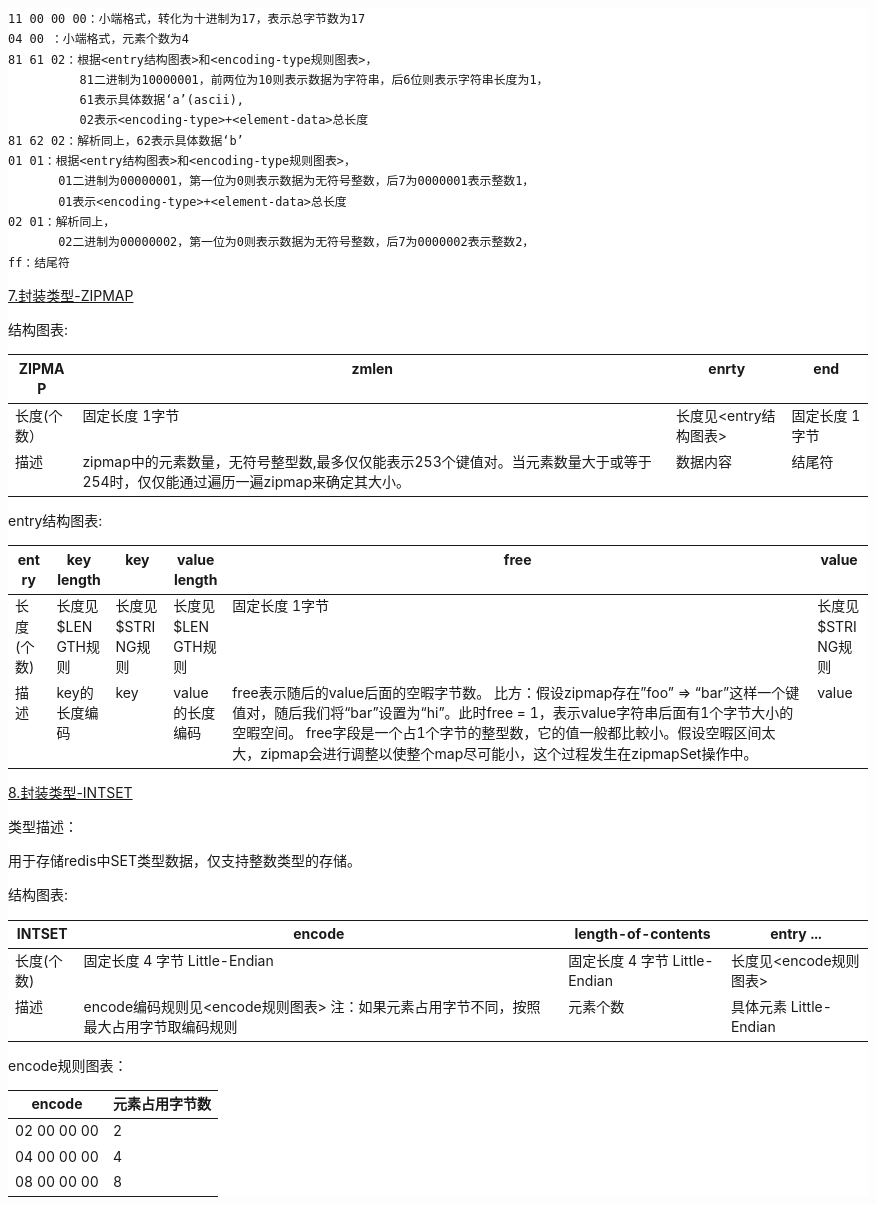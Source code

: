 ```纯文本
11 00 00 00：小端格式，转化为十进制为17，表示总字节数为17
04 00 ：小端格式，元素个数为4
81 61 02：根据<entry结构图表>和<encoding-type规则图表>，
          81二进制为10000001，前两位为10则表示数据为字符串，后6位则表示字符串长度为1，
          61表示具体数据‘a’(ascii),
          02表示<encoding-type>+<element-data>总长度
81 62 02：解析同上，62表示具体数据‘b’
01 01：根据<entry结构图表>和<encoding-type规则图表>，
       01二进制为00000001，第一位为0则表示数据为无符号整数，后7为0000001表示整数1，
       01表示<encoding-type>+<element-data>总长度
02 01：解析同上，
       02二进制为00000002，第一位为0则表示数据为无符号整数，后7为0000002表示整数2，
ff：结尾符
```

<u>7.封装类型-ZIPMAP</u>

结构图表:

| ZIPMAP      | zmlen                                                        | enrty                  | end             |
| ----------- | ------------------------------------------------------------ | ---------------------- | --------------- |
| 长度(个数） | 固定长度 1字节                                               | 长度见\<entry结构图表> | 固定长度 1 字节 |
| 描述        | zipmap中的元素数量，无符号整型数,最多仅仅能表示253个键值对。当元素数量大于或等于254时，仅仅能通过遍历一遍zipmap来确定其大小。 | 数据内容               | 结尾符          |

entry结构图表:

| entry      | key length         | key                | value length       | free                                                         | value              |
| ---------- | ------------------ | ------------------ | ------------------ | ------------------------------------------------------------ | ------------------ |
| 长度(个数) | 长度见\$LENGTH规则 | 长度见\$STRING规则 | 长度见\$LENGTH规则 | 固定长度 1字节                                               | 长度见\$STRING规则 |
| 描述       | key的长度编码      | key                | value的长度编码    | free表示随后的value后面的空暇字节数。&#xA;比方：假设zipmap存在”foo” => “bar”这样一个键值对，随后我们将“bar”设置为“hi”。此时free = 1，表示value字符串后面有1个字节大小的空暇空间。&#xA;free字段是一个占1个字节的整型数，它的值一般都比較小。假设空暇区间太大，zipmap会进行调整以使整个map尽可能小，这个过程发生在zipmapSet操作中。 | value              |

<u>8.封装类型-INTSET</u>

类型描述：

用于存储redis中SET类型数据，仅支持整数类型的存储。

结构图表:

| INTSET     | encode                                                       | length-of-contents            | entry ...                                        |
| ---------- | ------------------------------------------------------------ | ----------------------------- | ------------------------------------------------ |
| 长度(个数) | 固定长度 4 字节 Little-Endian                                | 固定长度 4 字节 Little-Endian | 长度见\<encode规则图表>                          |
| 描述       | encode编码规则见\<encode规则图表>&#xA;注：如果元素占用字节不同，按照最大占用字节取编码规则 | 元素个数                      | 具体元素                           Little-Endian |

encode规则图表：

| encode      | 元素占用字节数 |
| ----------- | -------------- |
| 02 00 00 00 | 2              |
| 04 00 00 00 | 4              |
| 08 00 00 00 | 8              |
